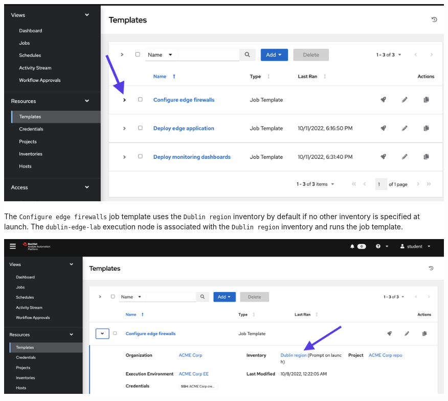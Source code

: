 <a href="#" class="lightbox" id="config_fw_template">
  <img alt="Configure edge firewalls" src="../assets/img/config_fw_template.png" />
</a>

The `Configure edge firewalls` job template uses the  `Dublin region` inventory by default if no other inventory is specified at launch. The `dublin-edge-lab` execution node is associated with the `Dublin region` inventory and runs the job template.

<a href="#config_fw_template_dublin">
  <img alt="Configure edge firewalls inventory" src="../assets/img/config_fw_template_dublin.png" />
</a>

<a href="#" class="lightbox" id="config_fw_template_dublin">